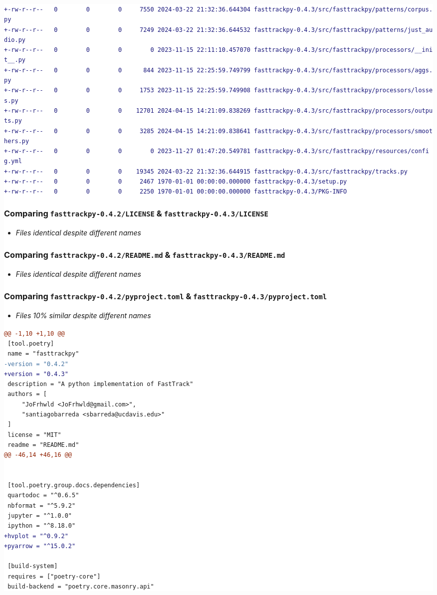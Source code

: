 ```diff
+-rw-r--r--   0        0        0     7550 2024-03-22 21:32:36.644304 fasttrackpy-0.4.3/src/fasttrackpy/patterns/corpus.py
+-rw-r--r--   0        0        0     7249 2024-03-22 21:32:36.644532 fasttrackpy-0.4.3/src/fasttrackpy/patterns/just_audio.py
+-rw-r--r--   0        0        0        0 2023-11-15 22:11:10.457070 fasttrackpy-0.4.3/src/fasttrackpy/processors/__init__.py
+-rw-r--r--   0        0        0      844 2023-11-15 22:25:59.749799 fasttrackpy-0.4.3/src/fasttrackpy/processors/aggs.py
+-rw-r--r--   0        0        0     1753 2023-11-15 22:25:59.749908 fasttrackpy-0.4.3/src/fasttrackpy/processors/losses.py
+-rw-r--r--   0        0        0    12701 2024-04-15 14:21:09.838269 fasttrackpy-0.4.3/src/fasttrackpy/processors/outputs.py
+-rw-r--r--   0        0        0     3285 2024-04-15 14:21:09.838641 fasttrackpy-0.4.3/src/fasttrackpy/processors/smoothers.py
+-rw-r--r--   0        0        0        0 2023-11-27 01:47:20.549781 fasttrackpy-0.4.3/src/fasttrackpy/resources/config.yml
+-rw-r--r--   0        0        0    19345 2024-03-22 21:32:36.644915 fasttrackpy-0.4.3/src/fasttrackpy/tracks.py
+-rw-r--r--   0        0        0     2467 1970-01-01 00:00:00.000000 fasttrackpy-0.4.3/setup.py
+-rw-r--r--   0        0        0     2250 1970-01-01 00:00:00.000000 fasttrackpy-0.4.3/PKG-INFO
```

### Comparing `fasttrackpy-0.4.2/LICENSE` & `fasttrackpy-0.4.3/LICENSE`

 * *Files identical despite different names*

### Comparing `fasttrackpy-0.4.2/README.md` & `fasttrackpy-0.4.3/README.md`

 * *Files identical despite different names*

### Comparing `fasttrackpy-0.4.2/pyproject.toml` & `fasttrackpy-0.4.3/pyproject.toml`

 * *Files 10% similar despite different names*

```diff
@@ -1,10 +1,10 @@
 [tool.poetry]
 name = "fasttrackpy"
-version = "0.4.2"
+version = "0.4.3"
 description = "A python implementation of FastTrack"
 authors = [
     "JoFrhwld <JoFrhwld@gmail.com>",
     "santiagobarreda <sbarreda@ucdavis.edu>"
 ]
 license = "MIT"
 readme = "README.md"
@@ -46,14 +46,16 @@
 
 
 [tool.poetry.group.docs.dependencies]
 quartodoc = "^0.6.5"
 nbformat = "^5.9.2"
 jupyter = "^1.0.0"
 ipython = "^8.18.0"
+hvplot = "^0.9.2"
+pyarrow = "^15.0.2"
 
 [build-system]
 requires = ["poetry-core"]
 build-backend = "poetry.core.masonry.api"
```